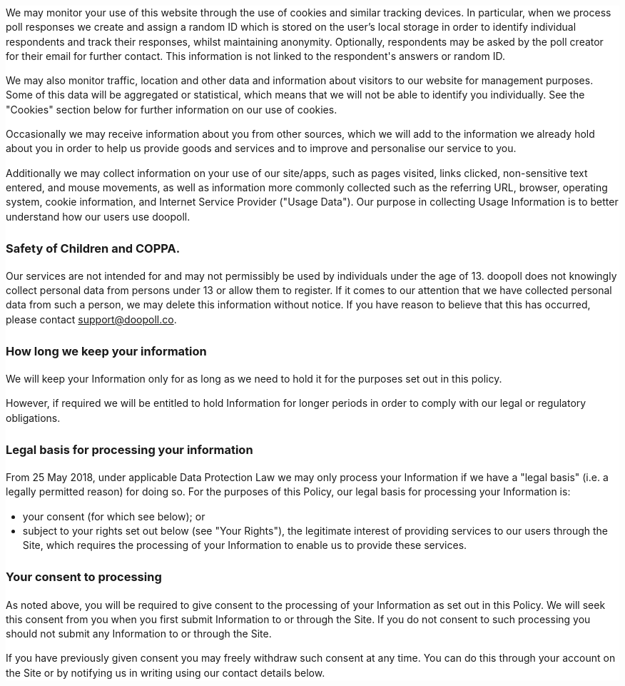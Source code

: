 We may monitor your use of this website through the use of cookies and similar tracking devices. In particular, when we process poll responses we create and assign a random ID which is stored on the user’s local storage in order to identify individual respondents and track their responses, whilst maintaining anonymity. Optionally, respondents may be asked by the poll creator for their email for further contact. This information is not linked to the respondent's answers or random ID.

We may also monitor traffic, location and other data and information about visitors to our website for management purposes. Some of this data will be aggregated or statistical, which means that we will not be able to identify you individually. See the "Cookies" section below for further information on our use of cookies.

Occasionally we may receive information about you from other sources, which we will add to the information we already hold about you in order to help us provide goods and services and to improve and personalise our service to you.

Additionally we may collect information on your use of our site/apps, such as pages visited, links clicked, non-sensitive text entered, and mouse movements, as well as information more commonly collected such as the referring URL, browser, operating system, cookie information, and Internet Service Provider ("Usage Data"). Our purpose in collecting Usage Information is to better understand how our users use doopoll.

### Safety of Children and COPPA.
Our services are not intended for and may not permissibly be used by individuals under the age of 13. doopoll does not knowingly collect personal data from persons under 13 or allow them to register. If it comes to our attention that we have collected personal data from such a person, we may delete this information without notice. If you have reason to believe that this has occurred, please contact [support@doopoll.co](mailto:support@doopoll.co).

### How long we keep your information
We will keep your Information only for as long as we need to hold it for the purposes set out in this policy.

However, if required we will be entitled to hold Information for longer periods in order to comply with our legal or regulatory obligations.

### Legal basis for processing your information
From 25 May 2018, under applicable Data Protection Law we may only process your Information if we have a "legal basis" (i.e. a legally permitted reason) for doing so. For the purposes of this Policy, our legal basis for processing your Information is:

- your consent (for which see below); or
- subject to your rights set out below (see "Your Rights"), the legitimate interest of providing services to our users through the Site, which requires the processing of your Information to enable us to provide these services.

### Your consent to processing

As noted above, you will be required to give consent to the processing of your Information as set out in this Policy. We will seek this consent from you when you first submit Information to or through the Site. If you do not consent to such processing you should not submit any Information to or through the Site.

If you have previously given consent you may freely withdraw such consent at any time. You can do this through your account on the Site or by notifying us in writing using our contact details below.
